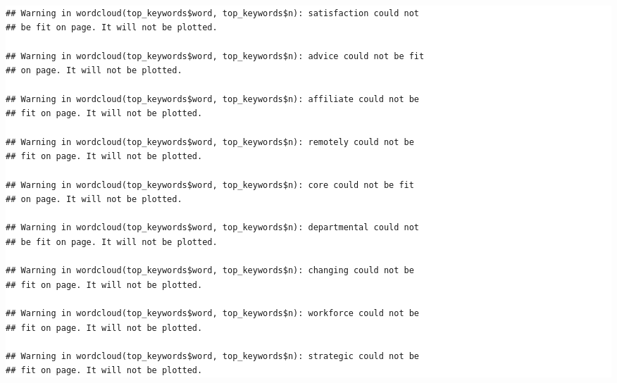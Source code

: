     ## Warning in wordcloud(top_keywords$word, top_keywords$n): satisfaction could not
    ## be fit on page. It will not be plotted.

    ## Warning in wordcloud(top_keywords$word, top_keywords$n): advice could not be fit
    ## on page. It will not be plotted.

    ## Warning in wordcloud(top_keywords$word, top_keywords$n): affiliate could not be
    ## fit on page. It will not be plotted.

    ## Warning in wordcloud(top_keywords$word, top_keywords$n): remotely could not be
    ## fit on page. It will not be plotted.

    ## Warning in wordcloud(top_keywords$word, top_keywords$n): core could not be fit
    ## on page. It will not be plotted.

    ## Warning in wordcloud(top_keywords$word, top_keywords$n): departmental could not
    ## be fit on page. It will not be plotted.

    ## Warning in wordcloud(top_keywords$word, top_keywords$n): changing could not be
    ## fit on page. It will not be plotted.

    ## Warning in wordcloud(top_keywords$word, top_keywords$n): workforce could not be
    ## fit on page. It will not be plotted.

    ## Warning in wordcloud(top_keywords$word, top_keywords$n): strategic could not be
    ## fit on page. It will not be plotted.
